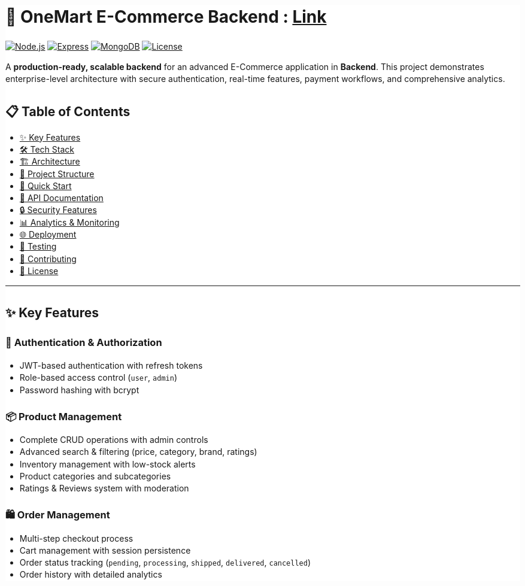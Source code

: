 # 🛒 OneMart E-Commerce Backend : [Link](https://onemart-backend-exl9.onrender.com)

[![Node.js](https://img.shields.io/badge/Node.js-18%2B-green.svg)](https://nodejs.org/)
[![Express](https://img.shields.io/badge/Express-4.x-blue.svg)](https://expressjs.com/)
[![MongoDB](https://img.shields.io/badge/MongoDB-Atlas-green.svg)](https://www.mongodb.com/atlas)
[![License](https://img.shields.io/badge/license-MIT-blue.svg)](LICENSE)

A **production-ready, scalable backend** for an advanced E-Commerce application in **Backend**. This project demonstrates enterprise-level architecture with secure authentication, real-time features, payment workflows, and comprehensive analytics.

## 📋 Table of Contents

- [✨ Key Features](#-key-features)
- [🛠️ Tech Stack](#️-tech-stack)
- [🏗️ Architecture](#️-architecture)
- [📂 Project Structure](#-project-structure)
- [🚀 Quick Start](#-quick-start)
- [🔑 API Documentation](#-api-documentation)
- [🔒 Security Features](#-security-features)
- [📊 Analytics & Monitoring](#-analytics--monitoring)
- [🌐 Deployment](#-deployment)
- [🧪 Testing](#-testing)
- [📝 Contributing](#-contributing)
- [📄 License](#-license)

---

## ✨ Key Features

### 🔐 **Authentication & Authorization**

- JWT-based authentication with refresh tokens
- Role-based access control (`user`, `admin`)
- Password hashing with bcrypt

### 📦 **Product Management**

- Complete CRUD operations with admin controls
- Advanced search & filtering (price, category, brand, ratings)
- Inventory management with low-stock alerts
- Product categories and subcategories
- Ratings & Reviews system with moderation

### 🛍️ **Order Management**

- Multi-step checkout process
- Cart management with session persistence
- Order status tracking (`pending`, `processing`, `shipped`, `delivered`, `cancelled`)
- Order history with detailed analytics
